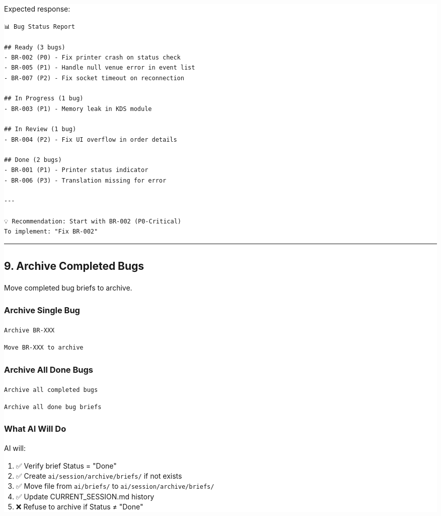 Expected response:
```
📊 Bug Status Report

## Ready (3 bugs)
- BR-002 (P0) - Fix printer crash on status check
- BR-005 (P1) - Handle null venue error in event list
- BR-007 (P2) - Fix socket timeout on reconnection

## In Progress (1 bug)
- BR-003 (P1) - Memory leak in KDS module

## In Review (1 bug)
- BR-004 (P2) - Fix UI overflow in order details

## Done (2 bugs)
- BR-001 (P1) - Printer status indicator
- BR-006 (P3) - Translation missing for error

---

💡 Recommendation: Start with BR-002 (P0-Critical)
To implement: "Fix BR-002"
```

---

## 9. Archive Completed Bugs

Move completed bug briefs to archive.

### Archive Single Bug

```
Archive BR-XXX
```

```
Move BR-XXX to archive
```

### Archive All Done Bugs

```
Archive all completed bugs
```

```
Archive all done bug briefs
```

### What AI Will Do

AI will:
1. ✅ Verify brief Status = "Done"
2. ✅ Create `ai/session/archive/briefs/` if not exists
3. ✅ Move file from `ai/briefs/` to `ai/session/archive/briefs/`
4. ✅ Update CURRENT_SESSION.md history
5. ❌ Refuse to archive if Status ≠ "Done"
